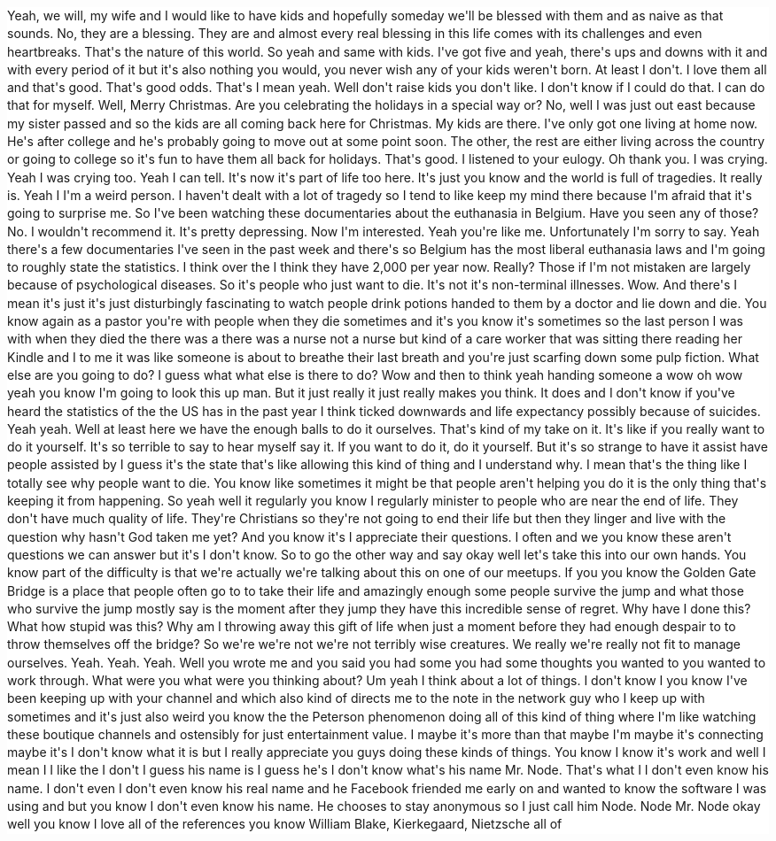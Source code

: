 Yeah, we will, my wife and I would like to have kids and hopefully someday we'll be blessed with them and as naive as that sounds. No, they are a blessing. They are and almost every real blessing in this life comes with its challenges and even heartbreaks. That's the nature of this world. So yeah and same with kids. I've got five and yeah, there's ups and downs with it and with every period of it but it's also nothing you would, you never wish any of your kids weren't born. At least I don't. I love them all and that's good. That's good odds. That's I mean yeah. Well don't raise kids you don't like. I don't know if I could do that. I can do that for myself. Well, Merry Christmas. Are you celebrating the holidays in a special way or? No, well I was just out east because my sister passed and so the kids are all coming back here for Christmas. My kids are there. I've only got one living at home now. He's after college and he's probably going to move out at some point soon. The other, the rest are either living across the country or going to college so it's fun to have them all back for holidays. That's good. I listened to your eulogy. Oh thank you. I was crying. Yeah I was crying too. Yeah I can tell. It's now it's part of life too here. It's just you know and the world is full of tragedies. It really is. Yeah I I'm a weird person. I haven't dealt with a lot of tragedy so I tend to like keep my mind there because I'm afraid that it's going to surprise me. So I've been watching these documentaries about the euthanasia in Belgium. Have you seen any of those? No. I wouldn't recommend it. It's pretty depressing. Now I'm interested. Yeah you're like me. Unfortunately I'm sorry to say. Yeah there's a few documentaries I've seen in the past week and there's so Belgium has the most liberal euthanasia laws and I'm going to roughly state the statistics. I think over the I think they have 2,000 per year now. Really? Those if I'm not mistaken are largely because of psychological diseases. So it's people who just want to die. It's not it's non-terminal illnesses. Wow. And there's I mean it's just it's just disturbingly fascinating to watch people drink potions handed to them by a doctor and lie down and die. You know again as a pastor you're with people when they die sometimes and it's you know it's sometimes so the last person I was with when they died the there was a there was a nurse not a nurse but kind of a care worker that was sitting there reading her Kindle and I to me it was like someone is about to breathe their last breath and you're just scarfing down some pulp fiction. What else are you going to do? I guess what what else is there to do? Wow and then to think yeah handing someone a wow oh wow yeah you know I'm going to look this up man. But it just really it just really makes you think. It does and I don't know if you've heard the statistics of the the US has in the past year I think ticked downwards and life expectancy possibly because of suicides. Yeah yeah. Well at least here we have the enough balls to do it ourselves. That's kind of my take on it. It's like if you really want to do it yourself. It's so terrible to say to hear myself say it. If you want to do it, do it yourself. But it's so strange to have it assist have people assisted by I guess it's the state that's like allowing this kind of thing and I understand why. I mean that's the thing like I totally see why people want to die. You know like sometimes it might be that people aren't helping you do it is the only thing that's keeping it from happening. So yeah well it regularly you know I regularly minister to people who are near the end of life. They don't have much quality of life. They're Christians so they're not going to end their life but then they linger and live with the question why hasn't God taken me yet? And you know it's I appreciate their questions. I often and we you know these aren't questions we can answer but it's I don't know. So to go the other way and say okay well let's take this into our own hands. You know part of the difficulty is that we're actually we're talking about this on one of our meetups. If you you know the Golden Gate Bridge is a place that people often go to to take their life and amazingly enough some people survive the jump and what those who survive the jump mostly say is the moment after they jump they have this incredible sense of regret. Why have I done this? What how stupid was this? Why am I throwing away this gift of life when just a moment before they had enough despair to to throw themselves off the bridge? So we're we're not we're not terribly wise creatures. We really we're really not fit to manage ourselves. Yeah. Yeah. Yeah. Well you wrote me and you said you had some you had some thoughts you wanted to you wanted to work through. What were you what were you thinking about? Um yeah I think about a lot of things. I don't know I you know I've been keeping up with your channel and which also kind of directs me to the note in the network guy who I keep up with sometimes and it's just also weird you know the the Peterson phenomenon doing all of this kind of thing where I'm like watching these boutique channels and ostensibly for just entertainment value. I maybe it's more than that maybe I'm maybe it's connecting maybe it's I don't know what it is but I really appreciate you guys doing these kinds of things. You know I know it's work and well I mean I I like the I don't I guess his name is I guess he's I don't know what's his name Mr. Node. That's what I I don't even know his name. I don't even I don't even know his real name and he Facebook friended me early on and wanted to know the software I was using and but you know I don't even know his name. He chooses to stay anonymous so I just call him Node. Node Mr. Node okay well you know I love all of the references you know William Blake, Kierkegaard, Nietzsche all of